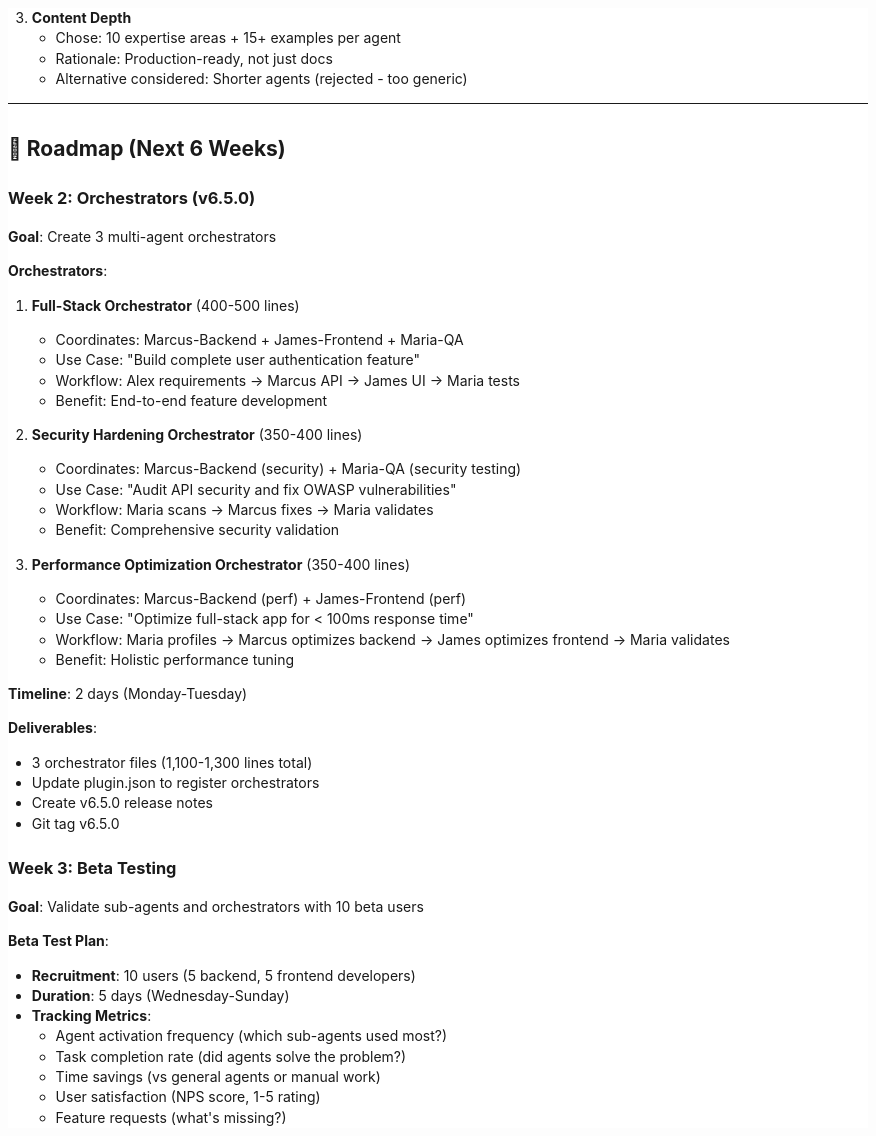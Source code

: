3. **Content Depth**
   - Chose: 10 expertise areas + 15+ examples per agent
   - Rationale: Production-ready, not just docs
   - Alternative considered: Shorter agents (rejected - too generic)

---

## 🚀 Roadmap (Next 6 Weeks)

### Week 2: Orchestrators (v6.5.0)

**Goal**: Create 3 multi-agent orchestrators

**Orchestrators**:
1. **Full-Stack Orchestrator** (400-500 lines)
   - Coordinates: Marcus-Backend + James-Frontend + Maria-QA
   - Use Case: "Build complete user authentication feature"
   - Workflow: Alex requirements → Marcus API → James UI → Maria tests
   - Benefit: End-to-end feature development

2. **Security Hardening Orchestrator** (350-400 lines)
   - Coordinates: Marcus-Backend (security) + Maria-QA (security testing)
   - Use Case: "Audit API security and fix OWASP vulnerabilities"
   - Workflow: Maria scans → Marcus fixes → Maria validates
   - Benefit: Comprehensive security validation

3. **Performance Optimization Orchestrator** (350-400 lines)
   - Coordinates: Marcus-Backend (perf) + James-Frontend (perf)
   - Use Case: "Optimize full-stack app for < 100ms response time"
   - Workflow: Maria profiles → Marcus optimizes backend → James optimizes frontend → Maria validates
   - Benefit: Holistic performance tuning

**Timeline**: 2 days (Monday-Tuesday)

**Deliverables**:
- 3 orchestrator files (1,100-1,300 lines total)
- Update plugin.json to register orchestrators
- Create v6.5.0 release notes
- Git tag v6.5.0

### Week 3: Beta Testing

**Goal**: Validate sub-agents and orchestrators with 10 beta users

**Beta Test Plan**:
- **Recruitment**: 10 users (5 backend, 5 frontend developers)
- **Duration**: 5 days (Wednesday-Sunday)
- **Tracking Metrics**:
  - Agent activation frequency (which sub-agents used most?)
  - Task completion rate (did agents solve the problem?)
  - Time savings (vs general agents or manual work)
  - User satisfaction (NPS score, 1-5 rating)
  - Feature requests (what's missing?)
